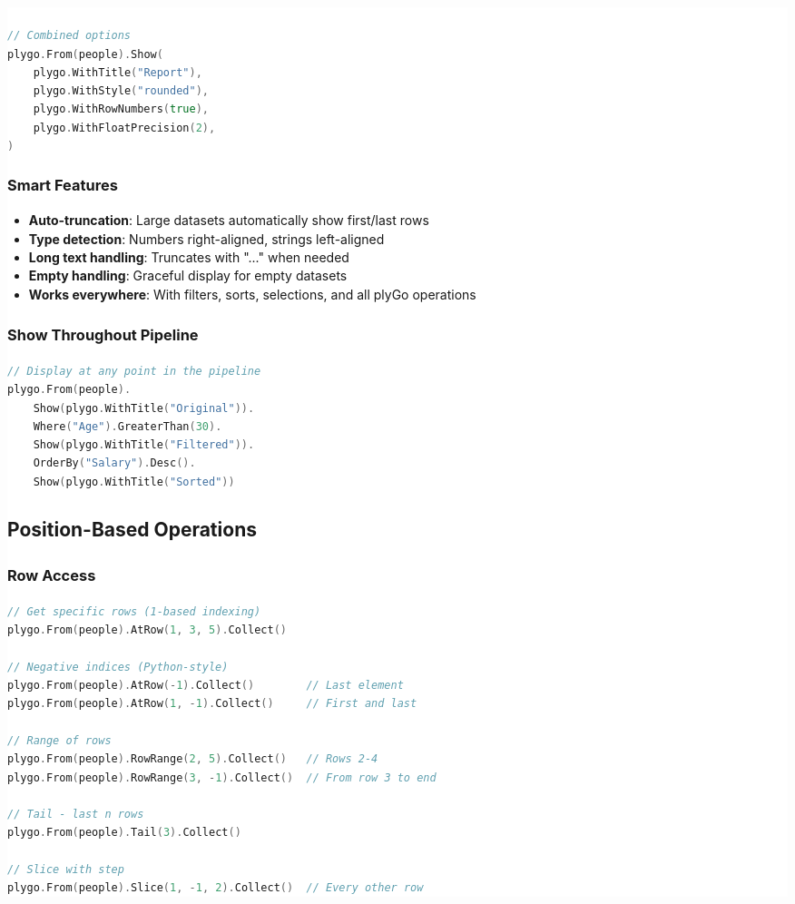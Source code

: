 ```go

// Combined options
plygo.From(people).Show(
    plygo.WithTitle("Report"),
    plygo.WithStyle("rounded"),
    plygo.WithRowNumbers(true),
    plygo.WithFloatPrecision(2),
)
```

### Smart Features

- **Auto-truncation**: Large datasets automatically show first/last rows
- **Type detection**: Numbers right-aligned, strings left-aligned
- **Long text handling**: Truncates with "..." when needed
- **Empty handling**: Graceful display for empty datasets
- **Works everywhere**: With filters, sorts, selections, and all plyGo operations

### Show Throughout Pipeline

```go
// Display at any point in the pipeline
plygo.From(people).
    Show(plygo.WithTitle("Original")).
    Where("Age").GreaterThan(30).
    Show(plygo.WithTitle("Filtered")).
    OrderBy("Salary").Desc().
    Show(plygo.WithTitle("Sorted"))
```

## Position-Based Operations

### Row Access

```go
// Get specific rows (1-based indexing)
plygo.From(people).AtRow(1, 3, 5).Collect()

// Negative indices (Python-style)
plygo.From(people).AtRow(-1).Collect()        // Last element
plygo.From(people).AtRow(1, -1).Collect()     // First and last

// Range of rows
plygo.From(people).RowRange(2, 5).Collect()   // Rows 2-4
plygo.From(people).RowRange(3, -1).Collect()  // From row 3 to end

// Tail - last n rows
plygo.From(people).Tail(3).Collect()

// Slice with step
plygo.From(people).Slice(1, -1, 2).Collect()  // Every other row
```
